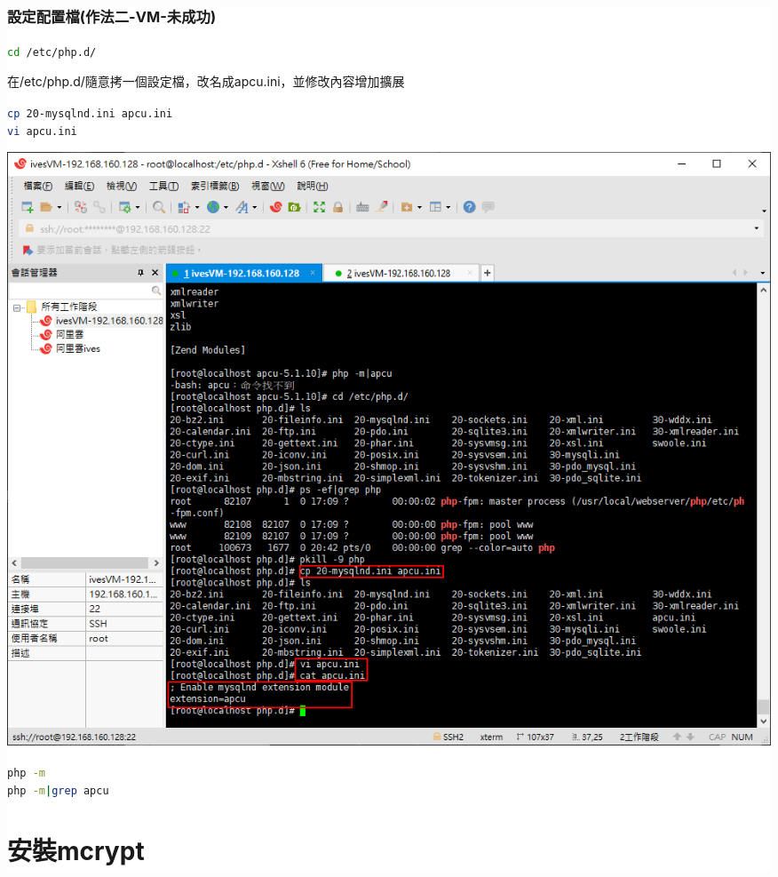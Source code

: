 ### 設定配置檔(作法二-VM-未成功)
```bash
cd /etc/php.d/
```
在/etc/php.d/隨意拷一個設定檔，改名成apcu.ini，並修改內容增加擴展

```bash
cp 20-mysqlnd.ini apcu.ini
vi apcu.ini
```

![image](./images/20210107204349.png)
```bash
php -m
php -m|grep apcu
```

# 安裝mcrypt
